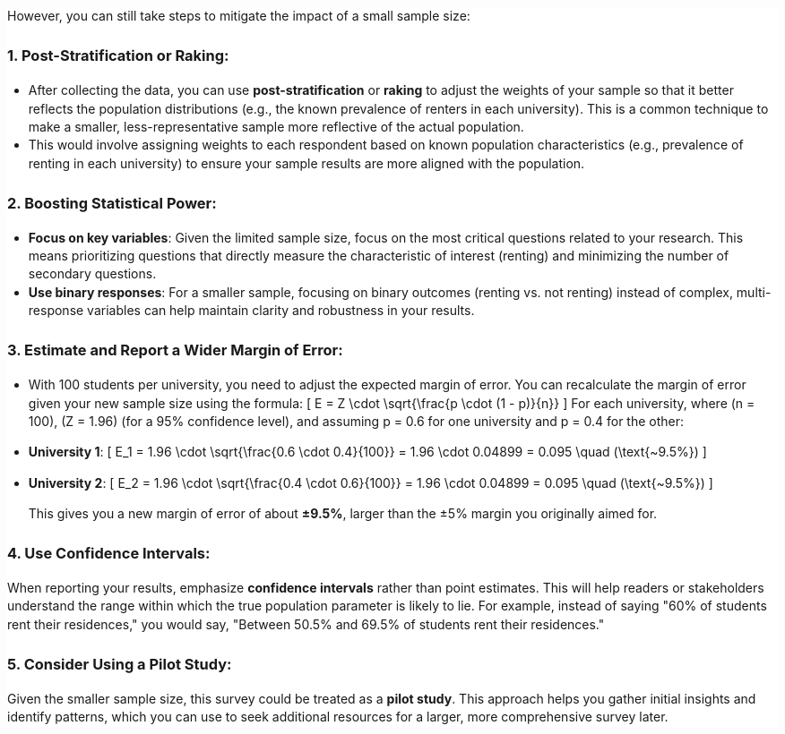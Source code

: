 However, you can still take steps to mitigate the impact of a small sample size:

### 1. **Post-Stratification or Raking**:
   - After collecting the data, you can use **post-stratification** or **raking** to adjust the weights of your sample so that it better reflects the population distributions (e.g., the known prevalence of renters in each university). This is a common technique to make a smaller, less-representative sample more reflective of the actual population.
   - This would involve assigning weights to each respondent based on known population characteristics (e.g., prevalence of renting in each university) to ensure your sample results are more aligned with the population.

### 2. **Boosting Statistical Power**:
   - **Focus on key variables**: Given the limited sample size, focus on the most critical questions related to your research. This means prioritizing questions that directly measure the characteristic of interest (renting) and minimizing the number of secondary questions.
   - **Use binary responses**: For a smaller sample, focusing on binary outcomes (renting vs. not renting) instead of complex, multi-response variables can help maintain clarity and robustness in your results.

### 3. **Estimate and Report a Wider Margin of Error**:
   - With 100 students per university, you need to adjust the expected margin of error. You can recalculate the margin of error given your new sample size using the formula:
     \[
     E = Z \cdot \sqrt{\frac{p \cdot (1 - p)}{n}}
     \]
   For each university, where \(n = 100\), \(Z = 1.96\) (for a 95% confidence level), and assuming p = 0.6 for one university and p = 0.4 for the other:
   
   - **University 1**: 
     \[
     E_1 = 1.96 \cdot \sqrt{\frac{0.6 \cdot 0.4}{100}} = 1.96 \cdot 0.04899 = 0.095 \quad (\text{~9.5%})
     \]
   - **University 2**:
     \[
     E_2 = 1.96 \cdot \sqrt{\frac{0.4 \cdot 0.6}{100}} = 1.96 \cdot 0.04899 = 0.095 \quad (\text{~9.5%})
     \]

     This gives you a new margin of error of about **±9.5%**, larger than the ±5% margin you originally aimed for.

### 4. **Use Confidence Intervals**:
   When reporting your results, emphasize **confidence intervals** rather than point estimates. This will help readers or stakeholders understand the range within which the true population parameter is likely to lie. For example, instead of saying "60% of students rent their residences," you would say, "Between 50.5% and 69.5% of students rent their residences."

### 5. **Consider Using a Pilot Study**:
   Given the smaller sample size, this survey could be treated as a **pilot study**. This approach helps you gather initial insights and identify patterns, which you can use to seek additional resources for a larger, more comprehensive survey later.
